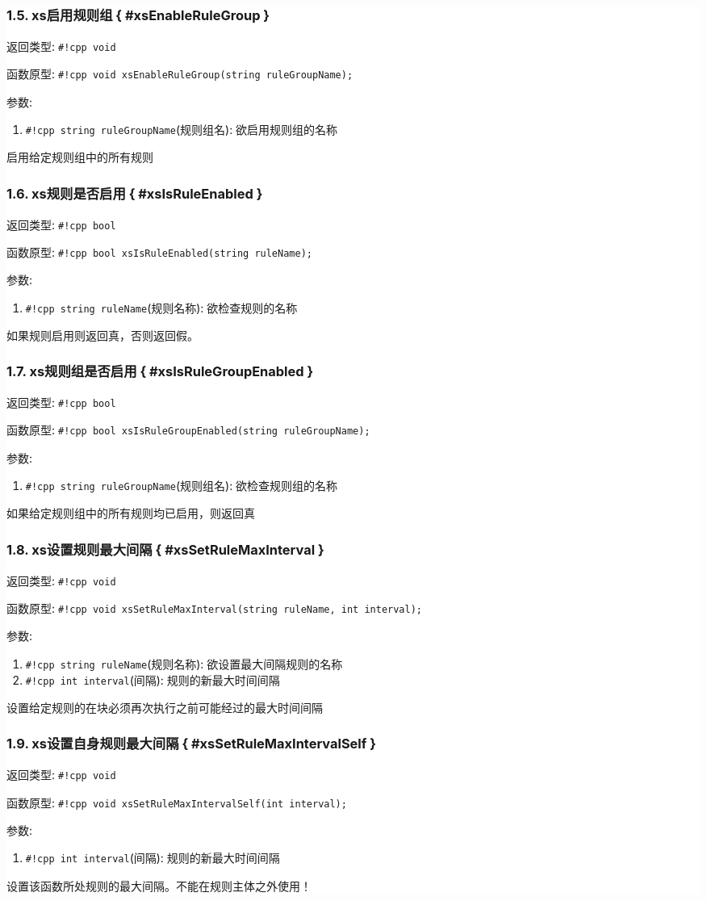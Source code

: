 ### 1.5. xs启用规则组 { #xsEnableRuleGroup }

返回类型: `#!cpp void`

函数原型: `#!cpp void xsEnableRuleGroup(string ruleGroupName);`

参数:

1.  `#!cpp string ruleGroupName`(规则组名): 欲启用规则组的名称

启用给定规则组中的所有规则

### 1.6. xs规则是否启用 { #xsIsRuleEnabled }

返回类型: `#!cpp bool`

函数原型: `#!cpp bool xsIsRuleEnabled(string ruleName);`

参数:

1.  `#!cpp string ruleName`(规则名称): 欲检查规则的名称

如果规则启用则返回真，否则返回假。

### 1.7. xs规则组是否启用 { #xsIsRuleGroupEnabled }

返回类型: `#!cpp bool`

函数原型: `#!cpp bool xsIsRuleGroupEnabled(string ruleGroupName);`

参数:

1.  `#!cpp string ruleGroupName`(规则组名): 欲检查规则组的名称

如果给定规则组中的所有规则均已启用，则返回真

### 1.8. xs设置规则最大间隔 { #xsSetRuleMaxInterval }

返回类型: `#!cpp void`

函数原型: `#!cpp void xsSetRuleMaxInterval(string ruleName, int interval);`

参数:

1.  `#!cpp string ruleName`(规则名称): 欲设置最大间隔规则的名称
2.  `#!cpp int interval`(间隔): 规则的新最大时间间隔

设置给定规则的在块必须再次执行之前可能经过的最大时间间隔

### 1.9. xs设置自身规则最大间隔 { #xsSetRuleMaxIntervalSelf }

返回类型: `#!cpp void`

函数原型: `#!cpp void xsSetRuleMaxIntervalSelf(int interval);`

参数:

1.  `#!cpp int interval`(间隔): 规则的新最大时间间隔

设置该函数所处规则的最大间隔。不能在规则主体之外使用！
